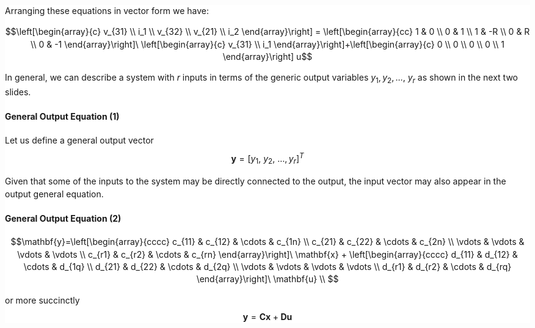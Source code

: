 Arranging these equations in vector form we have:

$$\left[\begin{array}{c}
  v_{31} \\
  i_1 \\
  v_{32} \\
  v_{21} \\
  i_2
\end{array}\right] = \left[\begin{array}{cc}
  1 & 0 \\
  0 & 1 \\
  1 & -R \\
  0 & R \\
  0 & -1
\end{array}\right]\ \left[\begin{array}{c}
  v_{31} \\
  i_1
\end{array}\right]+\left[\begin{array}{c}
  0 \\
  0 \\
  0 \\
  0 \\
  1
\end{array}\right] u$$

In general, we can describe a system with $r$ inputs in terms of the
generic output variables $y_1, y_2,\ldots,\ y_r$ as shown in the next two slides.

#### General Output Equation (1)

Let us define a general output vector
$$\mathbf{y} = \left[y_1,\ y_2,\ \ldots, y_r\right]^T$$

Given that some of the inputs to the system may be directly connected to
the output, the input vector may also appear in the output general
equation.

#### General Output Equation (2)

$$\mathbf{y}=\left[\begin{array}{cccc}
  c_{11} & c_{12} & \cdots & c_{1n} \\
  c_{21} & c_{22} & \cdots & c_{2n} \\
  \vdots & \vdots & \vdots & \vdots \\
  c_{r1} & c_{r2} & \cdots & c_{rn}
\end{array}\right]\ \mathbf{x} + \left[\begin{array}{cccc}
  d_{11} & d_{12} & \cdots & d_{1q} \\
  d_{21} & d_{22} & \cdots & d_{2q} \\
  \vdots & \vdots & \vdots & \vdots \\
  d_{r1} & d_{r2} & \cdots & d_{rq}
\end{array}\right]\ \mathbf{u} \\
$$ 

or more succinctly
$$\mathbf{y}=\mathbf{C}\mathbf{x}+\mathbf{D}\mathbf{u}$$ 
